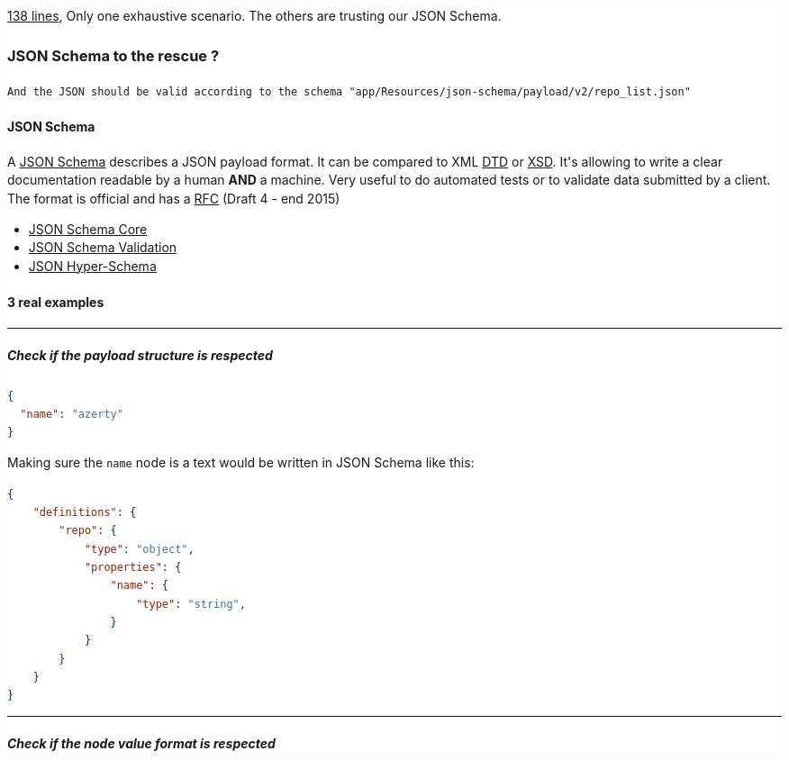 [138 lines](https://github.com/gmorel/json-schema-afsy/blob/develop/test/functional/repo_list.json_schema.feature), Only one exhaustive scenario. The others are trusting our JSON Schema.

### JSON Schema to the rescue ?

```gherkin
And the JSON should be valid according to the schema "app/Resources/json-schema/payload/v2/repo_list.json"
```

#### JSON Schema

A [JSON Schema](http://json-schema.org) describes a JSON payload format.
It can be compared to XML [DTD](https://en.wikipedia.org/wiki/Document_type_definition) or [XSD](https://en.wikipedia.org/wiki/XML_Schema_(W3C)).
It's allowing to write a clear documentation readable by a human **AND** a machine.
Very useful to do automated tests or to validate data submitted by a client.
The format is official and has a [RFC](http://tools.ietf.org/html/draft-zyp-json-schema-04) (Draft 4 - end 2015)

- [JSON Schema Core](http://json-schema.org/schema)
- [JSON Schema Validation](http://json-schema.org/latest/json-schema-validation.html)
- [JSON Hyper-Schema](http://json-schema.org/latest/json-schema-hypermedia.html)

#### 3 real examples

-----------
##### Check if the payload structure is respected

```json
{
  "name": "azerty"
}
```

Making sure the `name` node is a text would be written in JSON Schema like this:

```json
{
    "definitions": {
        "repo": {
            "type": "object",
            "properties": {
                "name": {
                    "type": "string",
                }
            }
        }
    }
}
```

-----------
##### Check if the node value format is respected
